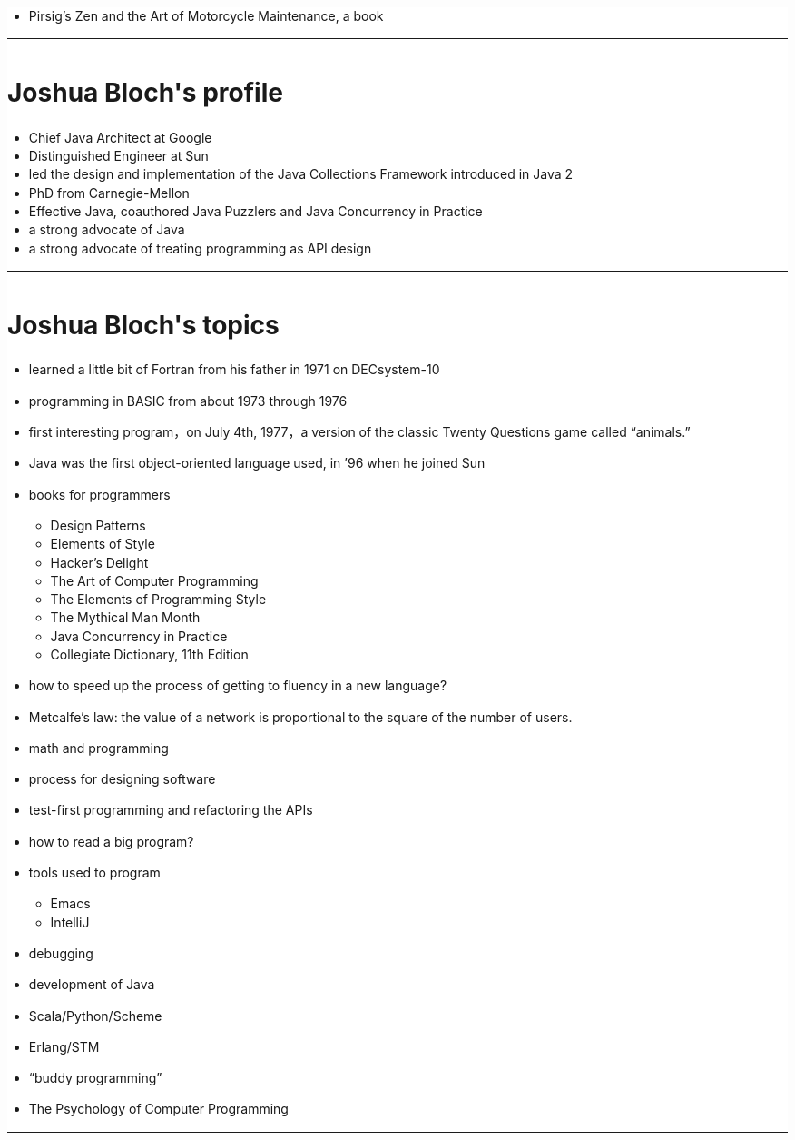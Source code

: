 *	Pirsig’s Zen and the Art of Motorcycle Maintenance, a book

----

# Joshua Bloch's profile

*	Chief Java Architect at Google
*	Distinguished Engineer at Sun
*	led the design and implementation of the Java Collections Framework introduced in Java 2
*	PhD from Carnegie-Mellon
*	Effective Java, coauthored Java Puzzlers and Java Concurrency in Practice
*	a strong advocate of Java
*	a strong advocate of treating programming as API design

----

# Joshua Bloch's topics
	
*	learned a little bit of Fortran from his father in 1971 on DECsystem-10
*	programming in BASIC from about 1973 through 1976
*	first interesting program，on July 4th, 1977，a version of the classic Twenty Questions game called “animals.”
*	Java was the first object-oriented language used, in ’96 when he joined Sun
*	books for programmers
	-	Design Patterns
	-	Elements of Style
	-	Hacker’s Delight
	-	The Art of Computer Programming
	-	The Elements of Programming Style
	-	The Mythical Man Month
	-	Java Concurrency in Practice
	-	Collegiate Dictionary, 11th Edition

*	how to speed up the process of getting to fluency in a new language?
*	Metcalfe’s law: the value of a network is proportional to the square of the number of users.
*	math and programming
*	process for designing software
*	test-first programming and refactoring the APIs
*	how to read a big program?	
*	tools used to program
	- 	Emacs
	-	IntelliJ
	
*	debugging
*	development of Java
*	Scala/Python/Scheme
*	Erlang/STM
*	“buddy programming”
*	The Psychology of Computer Programming

----
